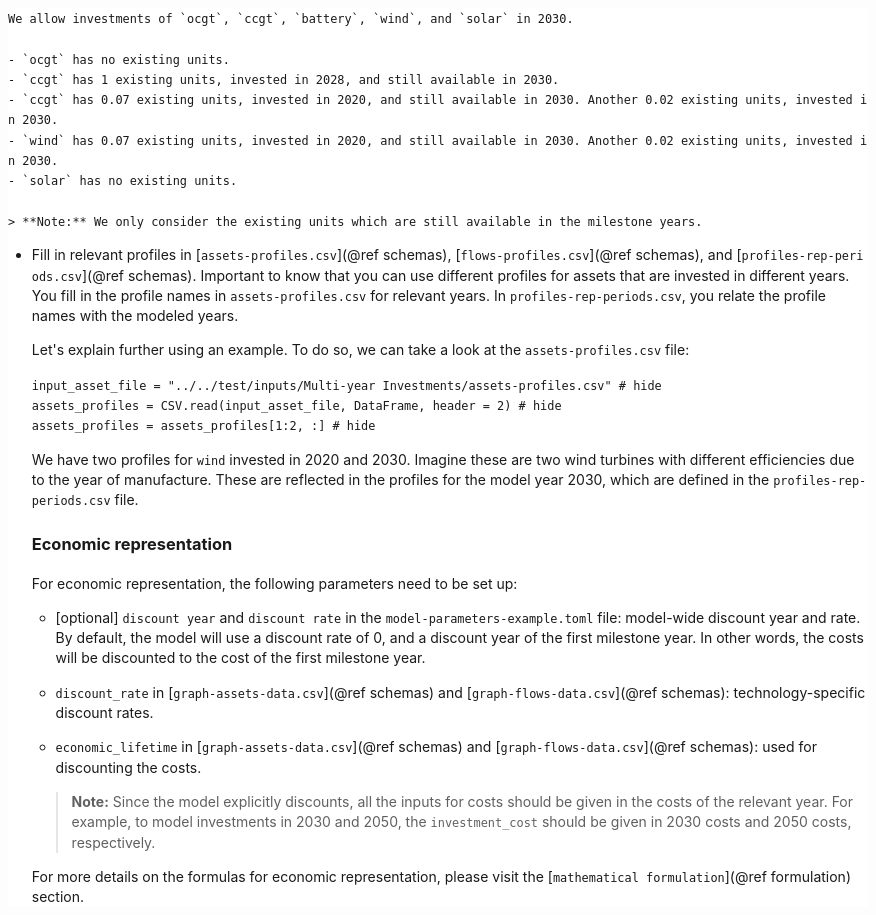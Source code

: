     We allow investments of `ocgt`, `ccgt`, `battery`, `wind`, and `solar` in 2030.

    - `ocgt` has no existing units.
    - `ccgt` has 1 existing units, invested in 2028, and still available in 2030.
    - `ccgt` has 0.07 existing units, invested in 2020, and still available in 2030. Another 0.02 existing units, invested in 2030.
    - `wind` has 0.07 existing units, invested in 2020, and still available in 2030. Another 0.02 existing units, invested in 2030.
    - `solar` has no existing units.

    > **Note:** We only consider the existing units which are still available in the milestone years.

- Fill in relevant profiles in [`assets-profiles.csv`](@ref schemas), [`flows-profiles.csv`](@ref schemas), and [`profiles-rep-periods.csv`](@ref schemas). Important to know that you can use different profiles for assets that are invested in different years. You fill in the profile names in `assets-profiles.csv` for relevant years. In `profiles-rep-periods.csv`, you relate the profile names with the modeled years.

  Let's explain further using an example. To do so, we can take a look at the `assets-profiles.csv` file:

  ```@example multi-year-setup
  input_asset_file = "../../test/inputs/Multi-year Investments/assets-profiles.csv" # hide
  assets_profiles = CSV.read(input_asset_file, DataFrame, header = 2) # hide
  assets_profiles = assets_profiles[1:2, :] # hide
  ```

  We have two profiles for `wind` invested in 2020 and 2030. Imagine these are two wind turbines with different efficiencies due to the year of manufacture. These are reflected in the profiles for the model year 2030, which are defined in the `profiles-rep-periods.csv` file.

  ### Economic representation

  For economic representation, the following parameters need to be set up:

  - [optional] `discount year` and `discount rate` in the `model-parameters-example.toml` file: model-wide discount year and rate. By default, the model will use a discount rate of 0, and a discount year of the first milestone year. In other words, the costs will be discounted to the cost of the first milestone year.

  - `discount_rate` in [`graph-assets-data.csv`](@ref schemas) and [`graph-flows-data.csv`](@ref schemas): technology-specific discount rates.

  - `economic_lifetime` in [`graph-assets-data.csv`](@ref schemas) and [`graph-flows-data.csv`](@ref schemas): used for discounting the costs.

  > **Note:** Since the model explicitly discounts, all the inputs for costs should be given in the costs of the relevant year. For example, to model investments in 2030 and 2050, the `investment_cost` should be given in 2030 costs and 2050 costs, respectively.

  For more details on the formulas for economic representation, please visit the [`mathematical formulation`](@ref formulation) section.

